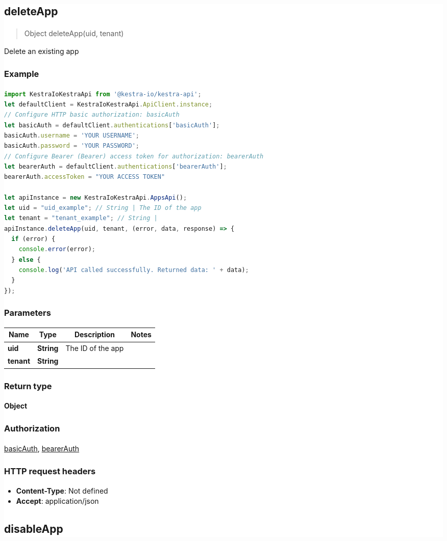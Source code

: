 ## deleteApp

> Object deleteApp(uid, tenant)

Delete an existing app

### Example

```javascript
import KestraIoKestraApi from '@kestra-io/kestra-api';
let defaultClient = KestraIoKestraApi.ApiClient.instance;
// Configure HTTP basic authorization: basicAuth
let basicAuth = defaultClient.authentications['basicAuth'];
basicAuth.username = 'YOUR USERNAME';
basicAuth.password = 'YOUR PASSWORD';
// Configure Bearer (Bearer) access token for authorization: bearerAuth
let bearerAuth = defaultClient.authentications['bearerAuth'];
bearerAuth.accessToken = "YOUR ACCESS TOKEN"

let apiInstance = new KestraIoKestraApi.AppsApi();
let uid = "uid_example"; // String | The ID of the app
let tenant = "tenant_example"; // String | 
apiInstance.deleteApp(uid, tenant, (error, data, response) => {
  if (error) {
    console.error(error);
  } else {
    console.log('API called successfully. Returned data: ' + data);
  }
});
```

### Parameters


Name | Type | Description  | Notes
------------- | ------------- | ------------- | -------------
 **uid** | **String**| The ID of the app | 
 **tenant** | **String**|  | 

### Return type

**Object**

### Authorization

[basicAuth](../README.md#basicAuth), [bearerAuth](../README.md#bearerAuth)

### HTTP request headers

- **Content-Type**: Not defined
- **Accept**: application/json


## disableApp
